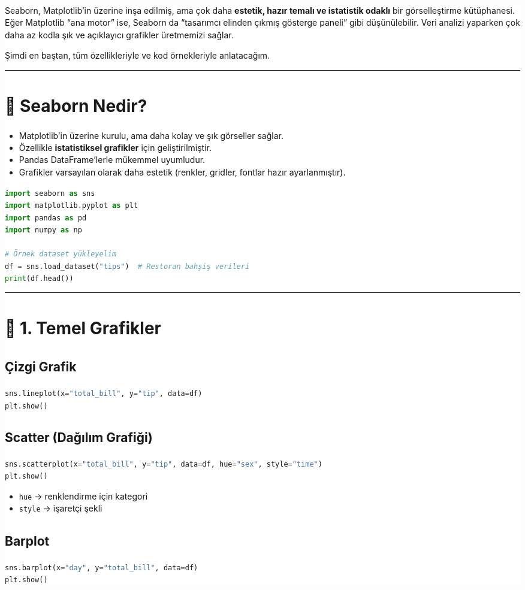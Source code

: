 Seaborn, Matplotlib’in üzerine inşa edilmiş, ama çok daha **estetik, hazır temalı ve istatistik odaklı** bir görselleştirme kütüphanesi. Eğer Matplotlib “ana motor” ise, Seaborn da “tasarımcı elinden çıkmış gösterge paneli” gibi düşünülebilir. Veri analizi yaparken çok daha az kodla şık ve açıklayıcı grafikler üretmemizi sağlar.

Şimdi en baştan, tüm özellikleriyle ve kod örnekleriyle anlatacağım.

---

# 🔹 Seaborn Nedir?

* Matplotlib’in üzerine kurulu, ama daha kolay ve şık görseller sağlar.
* Özellikle **istatistiksel grafikler** için geliştirilmiştir.
* Pandas DataFrame’lerle mükemmel uyumludur.
* Grafikler varsayılan olarak daha estetik (renkler, gridler, fontlar hazır ayarlanmıştır).

```python
import seaborn as sns
import matplotlib.pyplot as plt
import pandas as pd
import numpy as np

# Örnek dataset yükleyelim
df = sns.load_dataset("tips")  # Restoran bahşiş verileri
print(df.head())
```

---

# 🔹 1. Temel Grafikler

## Çizgi Grafik

```python
sns.lineplot(x="total_bill", y="tip", data=df)
plt.show()
```

## Scatter (Dağılım Grafiği)

```python
sns.scatterplot(x="total_bill", y="tip", data=df, hue="sex", style="time")
plt.show()
```

* `hue` → renklendirme için kategori
* `style` → işaretçi şekli

## Barplot

```python
sns.barplot(x="day", y="total_bill", data=df)
plt.show()
```
